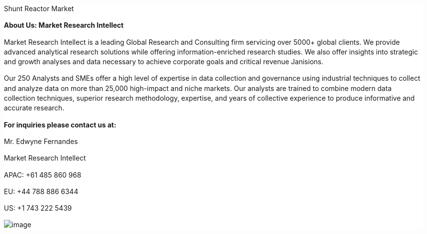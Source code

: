 Shunt Reactor Market</a></span></p><p><strong><span class="font-[700]">About Us: Market Research Intellect</span></strong></p><p><span class="">Market Research Intellect is a leading Global Research and Consulting firm servicing over 5000+ global clients. We provide advanced analytical research solutions while offering information-enriched research studies.&nbsp;</span>We also offer insights into strategic and growth analyses and data necessary to achieve corporate goals and critical revenue Janisions.</p><p><span class="">Our 250 Analysts and SMEs offer a high level of expertise in data collection and governance using industrial techniques to collect and analyze data on more than 25,000 high-impact and niche markets. Our analysts are trained to combine modern data collection techniques, superior research methodology, expertise, and years of collective experience to produce informative and accurate research.</span></p><p><strong>For inquiries please contact us at:</strong></p><p>Mr. Edwyne Fernandes</p><p>Market Research Intellect</p><p>APAC: +61 485 860 968</p><p>EU: +44 788 886 6344</p><p>US: +1 743 222 5439</p>
![image](https://github.com/user-attachments/assets/2b8533e9-4db2-414c-8e53-6b189927a5a3)
